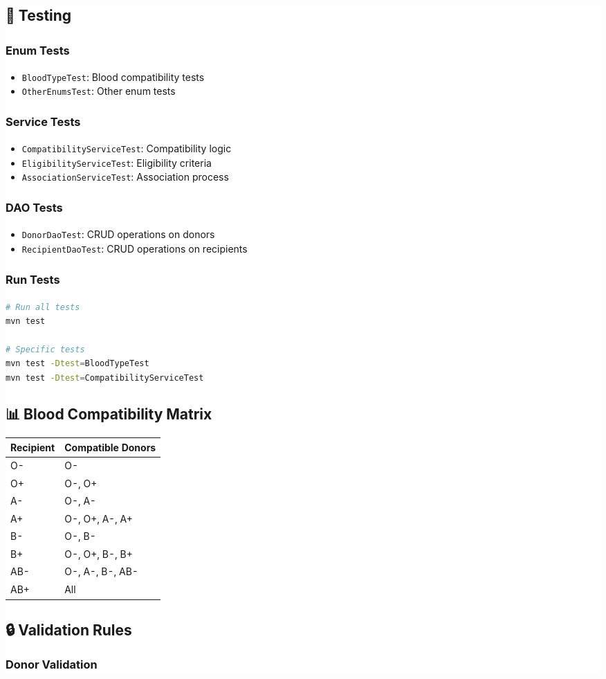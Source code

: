 ## 🧪 Testing

### Enum Tests

* `BloodTypeTest`: Blood compatibility tests
* `OtherEnumsTest`: Other enum tests

### Service Tests

* `CompatibilityServiceTest`: Compatibility logic
* `EligibilityServiceTest`: Eligibility criteria
* `AssociationServiceTest`: Association process

### DAO Tests

* `DonorDaoTest`: CRUD operations on donors
* `RecipientDaoTest`: CRUD operations on recipients

### Run Tests

```bash
# Run all tests
mvn test

# Specific tests
mvn test -Dtest=BloodTypeTest
mvn test -Dtest=CompatibilityServiceTest
```

## 📊 Blood Compatibility Matrix

| Recipient | Compatible Donors |
| --------- | ----------------- |
| O-        | O-                |
| O+        | O-, O+            |
| A-        | O-, A-            |
| A+        | O-, O+, A-, A+    |
| B-        | O-, B-            |
| B+        | O-, O+, B-, B+    |
| AB-       | O-, A-, B-, AB-   |
| AB+       | All               |

## 🔒 Validation Rules

### Donor Validation

